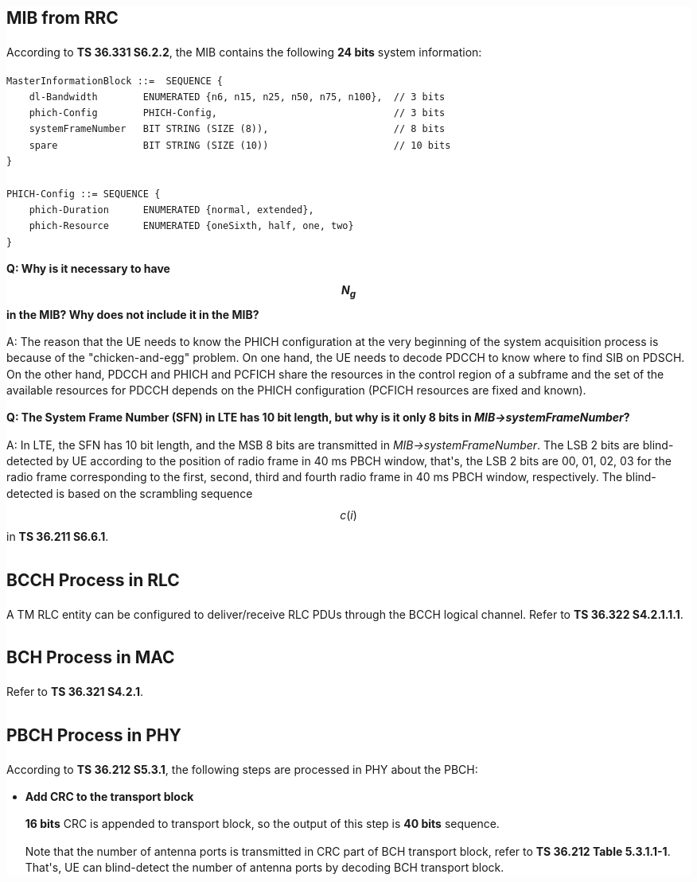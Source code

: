 ## MIB from RRC

According to **TS 36.331 S6.2.2**, the MIB contains the following **24 bits** system information:

```
MasterInformationBlock ::=  SEQUENCE {
    dl-Bandwidth        ENUMERATED {n6, n15, n25, n50, n75, n100},  // 3 bits
    phich-Config        PHICH-Config,                               // 3 bits
    systemFrameNumber   BIT STRING (SIZE (8)),                      // 8 bits
    spare               BIT STRING (SIZE (10))                      // 10 bits
}

PHICH-Config ::= SEQUENCE {
    phich-Duration      ENUMERATED {normal, extended},
    phich-Resource      ENUMERATED {oneSixth, half, one, two}
}
```

**Q: Why is it necessary to have $$N_g$$ in the MIB? Why does not include it in the MIB?**

A: The reason that the UE needs to know the PHICH configuration at the very beginning of the system acquisition process is because of the "chicken-and-egg" problem. On one hand, the UE needs to decode PDCCH to know where to find SIB on PDSCH. On the other hand, PDCCH and PHICH and PCFICH share the resources in the control region of a subframe and the set of the available resources for PDCCH depends on the PHICH configuration (PCFICH resources are fixed and known).

**Q: The System Frame Number (SFN) in LTE has 10 bit length, but why is it only 8 bits in *MIB->systemFrameNumber*?**

A: In LTE, the SFN has 10 bit length, and the MSB 8 bits are transmitted in *MIB->systemFrameNumber*. The LSB 2 bits are blind-detected by UE according to the position of radio frame in 40 ms PBCH window, that's, the LSB 2 bits are 00, 01, 02, 03 for the radio frame corresponding to the first, second, third and fourth radio frame in 40 ms PBCH window, respectively. The blind-detected is based on the scrambling sequence $$c(i)$$ in **TS 36.211 S6.6.1**.

## BCCH Process in RLC

A TM RLC entity can be configured to deliver/receive RLC PDUs through the BCCH logical channel. Refer to **TS 36.322 S4.2.1.1.1**.

## BCH Process in MAC

Refer to **TS 36.321 S4.2.1**.

## PBCH Process in PHY

According to **TS 36.212 S5.3.1**, the following steps are processed in PHY about the PBCH:

* **Add CRC to the transport block**

    **16 bits** CRC is appended to transport block, so the output of this step is **40 bits** sequence.

    Note that the number of antenna ports is transmitted in CRC part of BCH transport block, refer to **TS 36.212 Table 5.3.1.1-1**. That's, UE can blind-detect the number of antenna ports by decoding BCH transport block.
